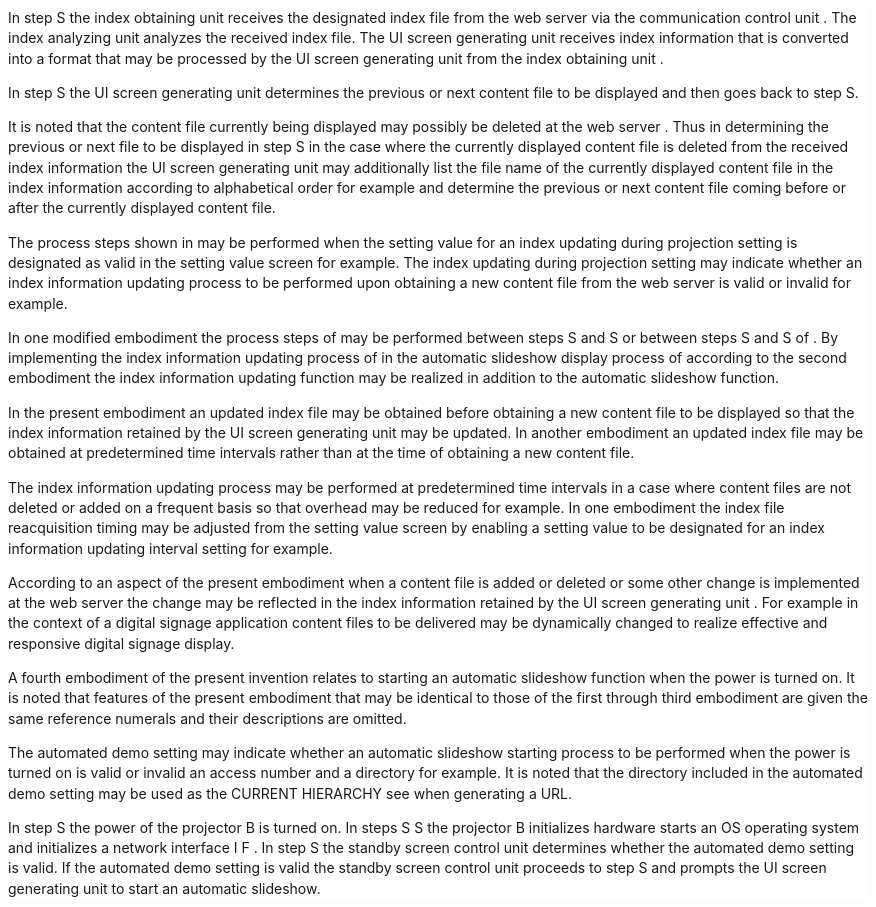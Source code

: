 In step S the index obtaining unit receives the designated index file from the web server via the communication control unit . The index analyzing unit analyzes the received index file. The UI screen generating unit receives index information that is converted into a format that may be processed by the UI screen generating unit from the index obtaining unit .

In step S the UI screen generating unit determines the previous or next content file to be displayed and then goes back to step S.

It is noted that the content file currently being displayed may possibly be deleted at the web server . Thus in determining the previous or next file to be displayed in step S in the case where the currently displayed content file is deleted from the received index information the UI screen generating unit may additionally list the file name of the currently displayed content file in the index information according to alphabetical order for example and determine the previous or next content file coming before or after the currently displayed content file.

The process steps shown in may be performed when the setting value for an index updating during projection setting is designated as valid in the setting value screen for example. The index updating during projection setting may indicate whether an index information updating process to be performed upon obtaining a new content file from the web server is valid or invalid for example.

In one modified embodiment the process steps of may be performed between steps S and S or between steps S and S of . By implementing the index information updating process of in the automatic slideshow display process of according to the second embodiment the index information updating function may be realized in addition to the automatic slideshow function.

In the present embodiment an updated index file may be obtained before obtaining a new content file to be displayed so that the index information retained by the UI screen generating unit may be updated. In another embodiment an updated index file may be obtained at predetermined time intervals rather than at the time of obtaining a new content file.

The index information updating process may be performed at predetermined time intervals in a case where content files are not deleted or added on a frequent basis so that overhead may be reduced for example. In one embodiment the index file reacquisition timing may be adjusted from the setting value screen by enabling a setting value to be designated for an index information updating interval setting for example.

According to an aspect of the present embodiment when a content file is added or deleted or some other change is implemented at the web server the change may be reflected in the index information retained by the UI screen generating unit . For example in the context of a digital signage application content files to be delivered may be dynamically changed to realize effective and responsive digital signage display.

A fourth embodiment of the present invention relates to starting an automatic slideshow function when the power is turned on. It is noted that features of the present embodiment that may be identical to those of the first through third embodiment are given the same reference numerals and their descriptions are omitted.

The automated demo setting may indicate whether an automatic slideshow starting process to be performed when the power is turned on is valid or invalid an access number and a directory for example. It is noted that the directory included in the automated demo setting may be used as the CURRENT HIERARCHY see when generating a URL.

In step S the power of the projector B is turned on. In steps S S the projector B initializes hardware starts an OS operating system and initializes a network interface I F . In step S the standby screen control unit determines whether the automated demo setting is valid. If the automated demo setting is valid the standby screen control unit proceeds to step S and prompts the UI screen generating unit to start an automatic slideshow.
